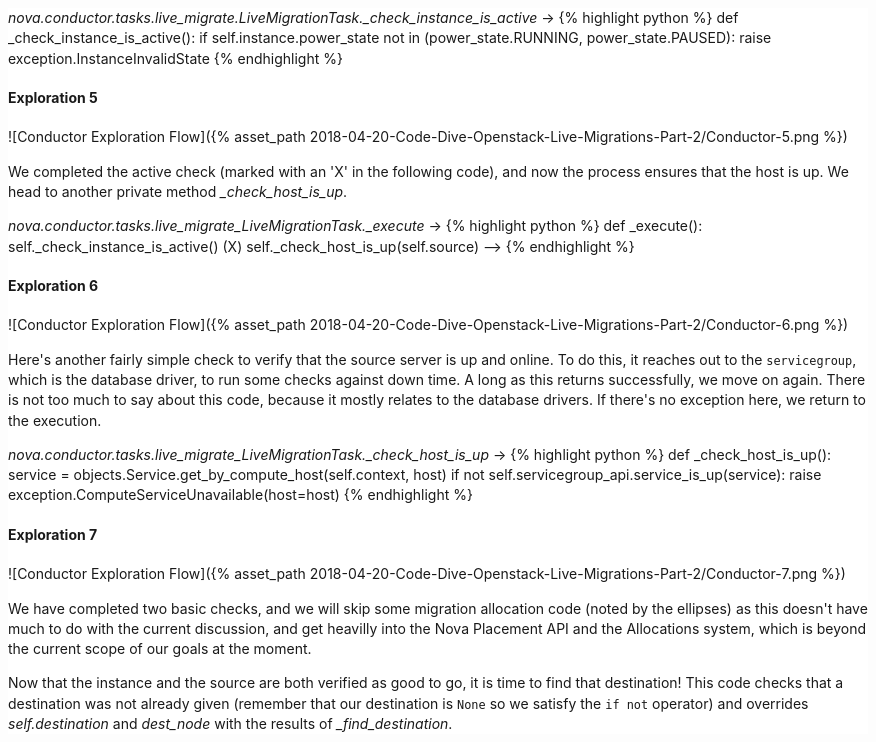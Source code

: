 *nova.conductor.tasks.live\_migrate.LiveMigrationTask.\_check\_instance\_is\_active* ->
{% highlight python %}
    def _check_instance_is_active():
        if self.instance.power_state not in (power_state.RUNNING,
                                             power_state.PAUSED):
        raise exception.InstanceInvalidState
{% endhighlight %}

#### Exploration 5

![Conductor Exploration Flow]({% asset_path 2018-04-20-Code-Dive-Openstack-Live-Migrations-Part-2/Conductor-5.png %})

We completed the active check (marked with an 'X' in the following code), and now the process ensures that the host is up. We head to another private method *\_check\_host\_is\_up*.

*nova.conductor.tasks.live\_migrate\_LiveMigrationTask.\_execute* ->
{% highlight python %}
    def _execute():
        self._check_instance_is_active()  (X)
        self._check_host_is_up(self.source) -->
{% endhighlight %}
  
#### Exploration 6

![Conductor Exploration Flow]({% asset_path 2018-04-20-Code-Dive-Openstack-Live-Migrations-Part-2/Conductor-6.png %})

Here's another fairly simple check to verify that the source server is up and online. To do this, it reaches out to the    `servicegroup`, which is the database driver, to run some checks against down time. A long as this returns successfully, we move on again. There is not too much to say about this code, because it mostly relates to the database drivers.  If there's no exception here, we return to the execution.

*nova.conductor.tasks.live\_migrate\_LiveMigrationTask.\_check\_host\_is\_up* ->
{% highlight python %}
    def _check_host_is_up():
        service = objects.Service.get_by_compute_host(self.context, host)
        if not self.servicegroup_api.service_is_up(service):
            raise exception.ComputeServiceUnavailable(host=host)
{% endhighlight %}

#### Exploration 7

![Conductor Exploration Flow]({% asset_path 2018-04-20-Code-Dive-Openstack-Live-Migrations-Part-2/Conductor-7.png %})

We have completed two basic checks, and we will skip some migration allocation code (noted by the ellipses) as this doesn't have much to do with the current discussion, and get heavilly into the Nova Placement API and the Allocations system, which is beyond the current scope of our goals at the moment.

Now that the instance and the source are both verified as good to go, it is time to find that destination! This code checks that a destination was not already given (remember that our destination is `None` so we satisfy the `if not` operator) and overrides *self.destination* and *dest\_node* with the results of *\_find\_destination*.
    